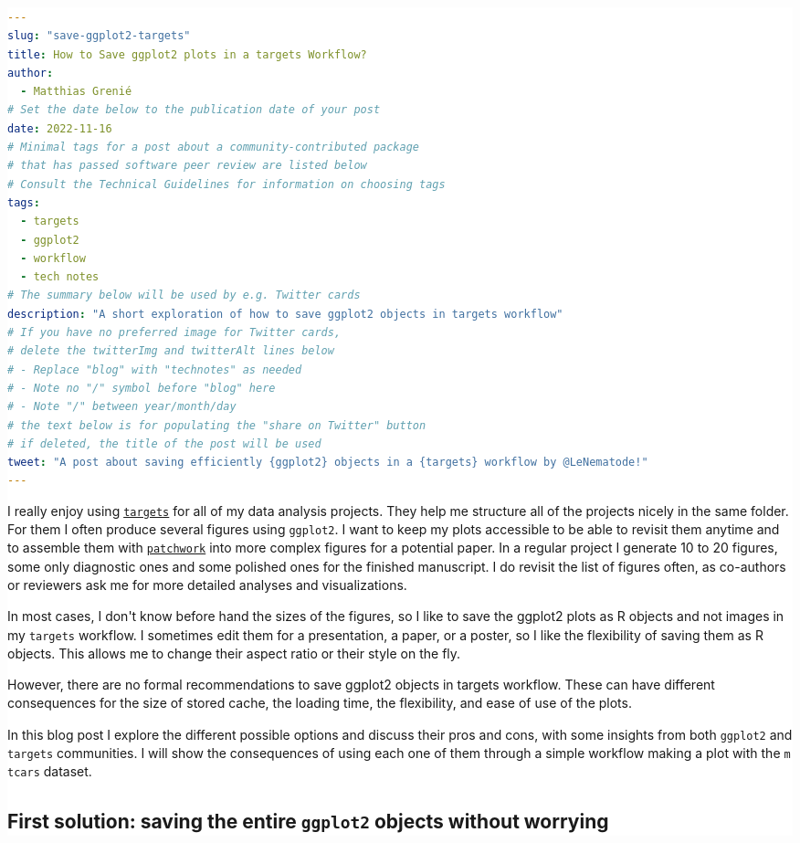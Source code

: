 ```yaml
---
slug: "save-ggplot2-targets"
title: How to Save ggplot2 plots in a targets Workflow?
author:
  - Matthias Grenié
# Set the date below to the publication date of your post
date: 2022-11-16
# Minimal tags for a post about a community-contributed package 
# that has passed software peer review are listed below
# Consult the Technical Guidelines for information on choosing tags
tags:
  - targets
  - ggplot2
  - workflow
  - tech notes
# The summary below will be used by e.g. Twitter cards
description: "A short exploration of how to save ggplot2 objects in targets workflow"
# If you have no preferred image for Twitter cards,
# delete the twitterImg and twitterAlt lines below 
# - Replace "blog" with "technotes" as needed
# - Note no "/" symbol before "blog" here
# - Note "/" between year/month/day
# the text below is for populating the "share on Twitter" button
# if deleted, the title of the post will be used
tweet: "A post about saving efficiently {ggplot2} objects in a {targets} workflow by @LeNematode!"
---
```





I really enjoy using [`targets`](https://docs.ropensci.org/targets) for all of my data analysis projects. They help me structure all of the projects nicely in the same folder. For them I often produce several figures using `ggplot2`. I want to keep my plots accessible to be able to revisit them anytime and to assemble them with [`patchwork`](https://patchwork.data-imaginist.com/) into more complex figures for a potential paper. In a regular project I generate 10 to 20 figures, some only diagnostic ones and some polished ones for the finished manuscript. I do revisit the list of figures often, as co-authors or reviewers ask me for more detailed analyses and visualizations.

In most cases, I don't know before hand the sizes of the figures, so I like to save the ggplot2 plots as R objects and not images in my `targets` workflow. I sometimes edit them for a presentation, a paper, or a poster, so I like  the flexibility of saving them as R objects. This allows me to change their aspect ratio or their style on the fly.

However, there are no formal recommendations to save ggplot2 objects in targets workflow. These can have different consequences for the size of stored cache, the loading time, the flexibility, and ease of use of the plots.

In this blog post I explore the different possible options and discuss their pros and cons, with some insights from both `ggplot2` and `targets` communities. I will show the consequences of using each one of them through a simple workflow making a plot with the `mtcars` dataset.


## First solution: saving the entire `ggplot2` objects without worrying
